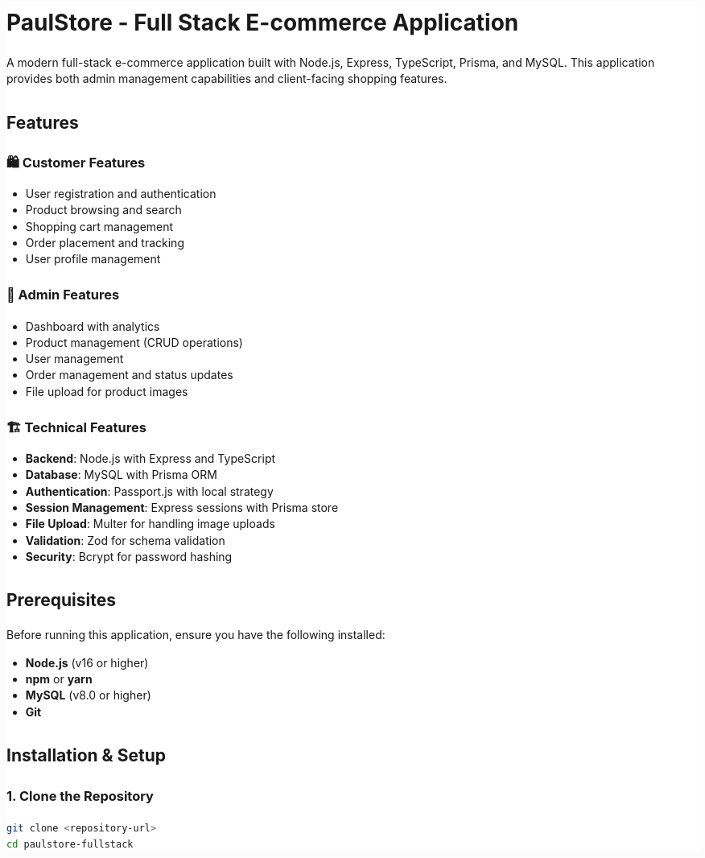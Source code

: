 # PaulStore - Full Stack E-commerce Application

A modern full-stack e-commerce application built with Node.js, Express, TypeScript, Prisma, and MySQL. This application provides both admin management capabilities and client-facing shopping features.

## Features

### 🛍️ Customer Features
- User registration and authentication
- Product browsing and search
- Shopping cart management
- Order placement and tracking
- User profile management

### 🔧 Admin Features
- Dashboard with analytics
- Product management (CRUD operations)
- User management
- Order management and status updates
- File upload for product images

### 🏗️ Technical Features
- **Backend**: Node.js with Express and TypeScript
- **Database**: MySQL with Prisma ORM
- **Authentication**: Passport.js with local strategy
- **Session Management**: Express sessions with Prisma store
- **File Upload**: Multer for handling image uploads
- **Validation**: Zod for schema validation
- **Security**: Bcrypt for password hashing

## Prerequisites

Before running this application, ensure you have the following installed:

- **Node.js** (v16 or higher)
- **npm** or **yarn**
- **MySQL** (v8.0 or higher)
- **Git**

## Installation & Setup

### 1. Clone the Repository

```bash
git clone <repository-url>
cd paulstore-fullstack
```
